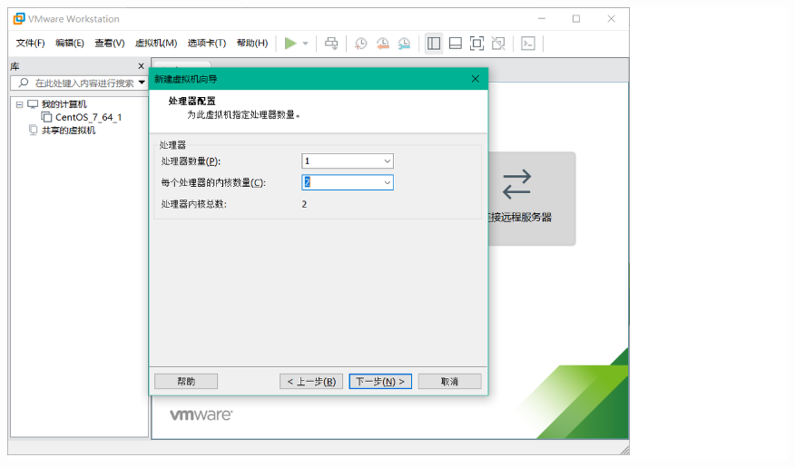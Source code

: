 <img src="Linux.assets/image-20200727230630404.png" alt="image-20200727230630404" style="zoom:67%;" />


